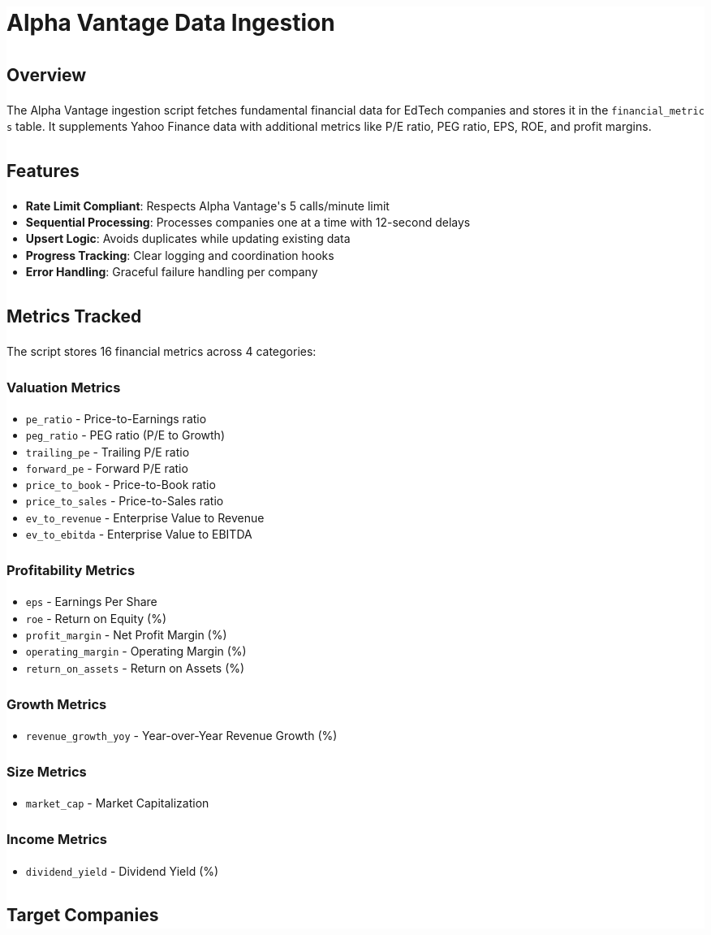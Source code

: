 # Alpha Vantage Data Ingestion

## Overview

The Alpha Vantage ingestion script fetches fundamental financial data for EdTech companies and stores it in the `financial_metrics` table. It supplements Yahoo Finance data with additional metrics like P/E ratio, PEG ratio, EPS, ROE, and profit margins.

## Features

- **Rate Limit Compliant**: Respects Alpha Vantage's 5 calls/minute limit
- **Sequential Processing**: Processes companies one at a time with 12-second delays
- **Upsert Logic**: Avoids duplicates while updating existing data
- **Progress Tracking**: Clear logging and coordination hooks
- **Error Handling**: Graceful failure handling per company

## Metrics Tracked

The script stores 16 financial metrics across 4 categories:

### Valuation Metrics
- `pe_ratio` - Price-to-Earnings ratio
- `peg_ratio` - PEG ratio (P/E to Growth)
- `trailing_pe` - Trailing P/E ratio
- `forward_pe` - Forward P/E ratio
- `price_to_book` - Price-to-Book ratio
- `price_to_sales` - Price-to-Sales ratio
- `ev_to_revenue` - Enterprise Value to Revenue
- `ev_to_ebitda` - Enterprise Value to EBITDA

### Profitability Metrics
- `eps` - Earnings Per Share
- `roe` - Return on Equity (%)
- `profit_margin` - Net Profit Margin (%)
- `operating_margin` - Operating Margin (%)
- `return_on_assets` - Return on Assets (%)

### Growth Metrics
- `revenue_growth_yoy` - Year-over-Year Revenue Growth (%)

### Size Metrics
- `market_cap` - Market Capitalization

### Income Metrics
- `dividend_yield` - Dividend Yield (%)

## Target Companies

